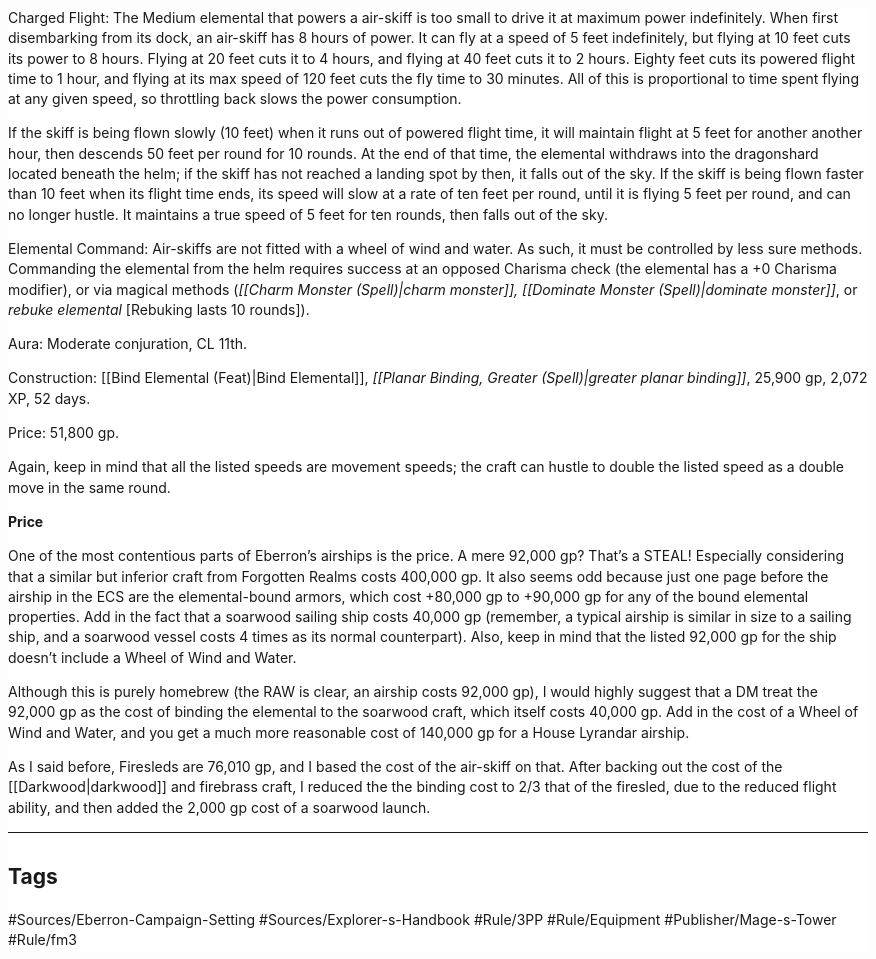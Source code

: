 Charged Flight:  The Medium elemental that powers a air-skiff is too small to drive it at maximum power indefinitely.  When first disembarking from its dock, an air-skiff has 8 hours of power.  It can fly at a speed of 5 feet indefinitely, but flying at 10 feet cuts its power to 8 hours.  Flying at 20 feet cuts it to 4 hours, and flying at 40 feet cuts it to 2 hours.  Eighty feet cuts its powered flight time to 1 hour, and flying at its max speed of 120 feet cuts the fly time to 30 minutes.  All of this is proportional to time spent flying at any given speed, so throttling back slows the power consumption.

If the skiff is being flown slowly (10 feet) when it runs out of powered flight time, it will maintain flight at 5 feet for another another hour, then descends 50 feet per round for 10 rounds.  At the end of that time, the elemental withdraws into the dragonshard located beneath the helm; if the skiff has not reached a landing spot by then, it falls out of the sky.  If the skiff is being flown faster than 10 feet when its flight time ends, its speed will slow at a rate of ten feet per round, until it is flying 5 feet per round, and can no longer hustle.  It maintains a true speed of 5 feet for ten rounds, then falls out of the sky.

Elemental Command:  Air-skiffs are not fitted with a wheel of wind and water.  As such, it must be controlled by less sure methods.  Commanding the elemental from the helm requires success at an opposed Charisma check (the elemental has a +0 Charisma modifier), or via magical methods (*[[Charm Monster (Spell)|charm monster]], [[Dominate Monster (Spell)|dominate monster]]*, or *rebuke elemental* \[Rebuking lasts 10 rounds]).

Aura: Moderate conjuration, CL 11th.

Construction: [[Bind Elemental (Feat)|Bind Elemental]], *[[Planar Binding, Greater (Spell)|greater planar binding]]*, 25,900 gp, 2,072 XP, 52 days.

Price: 51,800 gp.

Again, keep in mind that all the listed speeds are movement speeds; the craft can hustle to double the listed speed as a double move in the same round.

**Price**

One of the most contentious parts of Eberron’s airships is the price.  A mere 92,000 gp?  That’s a STEAL!  Especially considering that a similar but inferior craft from Forgotten Realms costs 400,000 gp.  It also seems odd because just one page before the airship in the ECS are the elemental-bound armors, which cost +80,000 gp to +90,000 gp for any of the bound elemental properties.  Add in the fact that a soarwood sailing ship costs 40,000 gp (remember, a typical airship is similar in size to a sailing ship, and a soarwood vessel costs 4 times as its normal counterpart).  Also, keep in mind that the listed 92,000 gp for the ship doesn’t include a Wheel of Wind and Water.

Although this is purely homebrew (the RAW is clear, an airship costs 92,000 gp), I would highly suggest that a DM treat the 92,000 gp as the cost of binding the elemental to the soarwood craft, which itself costs 40,000 gp.  Add in the cost of a Wheel of Wind and Water, and you get a much more reasonable cost of 140,000 gp for a House Lyrandar airship.

As I said before, Firesleds are 76,010 gp, and I based the cost of the air-skiff on that.  After backing out the cost of the [[Darkwood|darkwood]] and firebrass craft, I reduced the the binding cost to 2/3 that of the firesled, due to the reduced flight ability, and then added the 2,000 gp cost of a soarwood launch.


---
## Tags
#Sources/Eberron-Campaign-Setting #Sources/Explorer-s-Handbook #Rule/3PP #Rule/Equipment #Publisher/Mage-s-Tower #Rule/fm3

